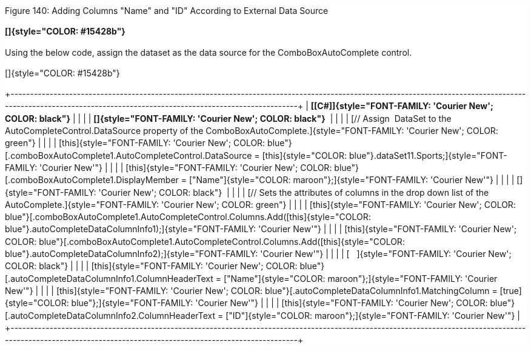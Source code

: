 Figure 140: Adding Columns \"Name\" and \"ID\" According to External Data Source

**[]{style="COLOR: #15428b"}** 

Using the below code, assign the dataset as the data source for the ComboBoxAutoComplete control.

[]{style="COLOR: #15428b"} 

+---------------------------------------------------------------------------------------------------------------------------------------------------------------------------------------------------------------+
| **[\[C#\]]{style="FONT-FAMILY: 'Courier New'; COLOR: black"}**                                                                                                                                                |
|                                                                                                                                                                                                               |
| **[]{style="FONT-FAMILY: 'Courier New'; COLOR: black"}**                                                                                                                                                      |
|                                                                                                                                                                                                               |
| [// Assign  DataSet to the AutoCompleteControl.DataSource property of the ComboBoxAutoComplete.]{style="FONT-FAMILY: 'Courier New'; COLOR: green"}                                                            |
|                                                                                                                                                                                                               |
| [this]{style="FONT-FAMILY: 'Courier New'; COLOR: blue"}[.comboBoxAutoComplete1.AutoCompleteControl.DataSource = [this]{style="COLOR: blue"}.dataSet11.Sports;]{style="FONT-FAMILY: 'Courier New'"}            |
|                                                                                                                                                                                                               |
| [this]{style="FONT-FAMILY: 'Courier New'; COLOR: blue"}[.comboBoxAutoComplete1.DisplayMember = [\"Name\"]{style="COLOR: maroon"};]{style="FONT-FAMILY: 'Courier New'"}                                        |
|                                                                                                                                                                                                               |
| []{style="FONT-FAMILY: 'Courier New'; COLOR: black"}                                                                                                                                                          |
|                                                                                                                                                                                                               |
| [// Sets the attributes of columns in the drop down list of the AutoComplete.]{style="FONT-FAMILY: 'Courier New'; COLOR: green"}                                                                              |
|                                                                                                                                                                                                               |
| [this]{style="FONT-FAMILY: 'Courier New'; COLOR: blue"}[.comboBoxAutoComplete1.AutoCompleteControl.Columns.Add([this]{style="COLOR: blue"}.autoCompleteDataColumnInfo1);]{style="FONT-FAMILY: 'Courier New'"} |
|                                                                                                                                                                                                               |
| [this]{style="FONT-FAMILY: 'Courier New'; COLOR: blue"}[.comboBoxAutoComplete1.AutoCompleteControl.Columns.Add([this]{style="COLOR: blue"}.autoCompleteDataColumnInfo2);]{style="FONT-FAMILY: 'Courier New'"} |
|                                                                                                                                                                                                               |
| [   ]{style="FONT-FAMILY: 'Courier New'; COLOR: black"}                                                                                                                                                       |
|                                                                                                                                                                                                               |
| [this]{style="FONT-FAMILY: 'Courier New'; COLOR: blue"}[.autoCompleteDataColumnInfo1.ColumnHeaderText = [\"Name\"]{style="COLOR: maroon"};]{style="FONT-FAMILY: 'Courier New'"}                               |
|                                                                                                                                                                                                               |
| [this]{style="FONT-FAMILY: 'Courier New'; COLOR: blue"}[.autoCompleteDataColumnInfo1.MatchingColumn = [true]{style="COLOR: blue"};]{style="FONT-FAMILY: 'Courier New'"}                                       |
|                                                                                                                                                                                                               |
| [this]{style="FONT-FAMILY: 'Courier New'; COLOR: blue"}[.autoCompleteDataColumnInfo2.ColumnHeaderText = [\"ID\"]{style="COLOR: maroon"};]{style="FONT-FAMILY: 'Courier New'"}                                 |
+---------------------------------------------------------------------------------------------------------------------------------------------------------------------------------------------------------------+
